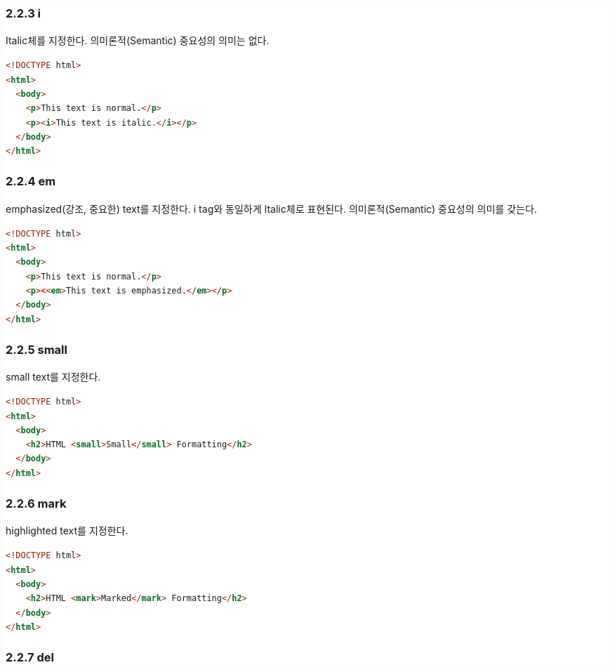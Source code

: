 ### 2.2.3 i

Italic체를 지정한다. 의미론적(Semantic) 중요성의 의미는 없다.

```html
<!DOCTYPE html>
<html>
  <body>
    <p>This text is normal.</p>
    <p><i>This text is italic.</i></p>
  </body>
</html>
```

### 2.2.4 em

emphasized(강조, 중요한) text를 지정한다. i tag와 동일하게 Italic체로 표현된다. 의미론적(Semantic) 중요성의 의미를 갖는다.

```html
<!DOCTYPE html>
<html>
  <body>
    <p>This text is normal.</p>
    <p><<em>This text is emphasized.</em></p>
  </body>
</html>
```

### 2.2.5 small

small text를 지정한다.

```html
<!DOCTYPE html>
<html>
  <body>
    <h2>HTML <small>Small</small> Formatting</h2>
  </body>
</html>
```

### 2.2.6 mark

highlighted text를 지정한다.

```html
<!DOCTYPE html>
<html>
  <body>
    <h2>HTML <mark>Marked</mark> Formatting</h2>
  </body>
</html>
```

### 2.2.7 del
